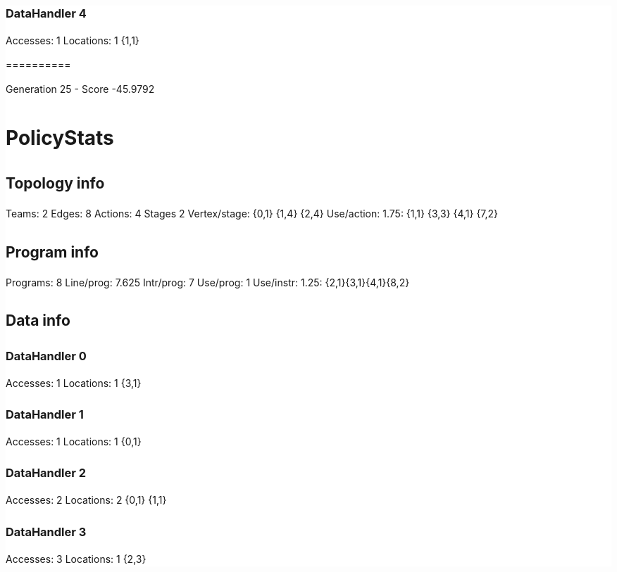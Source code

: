 ### DataHandler 4
Accesses:	1
Locations:	1
{1,1} 


==========

Generation 25 - Score -45.9792

# PolicyStats
## Topology info
Teams:		2
Edges:		8
Actions:	4
Stages		2
Vertex/stage:	{0,1} {1,4} {2,4} 
Use/action:	1.75: {1,1} {3,3} {4,1} {7,2} 

## Program info
Programs:	8
Line/prog:	7.625
Intr/prog:	7
Use/prog:	1
Use/instr:	1.25: {2,1}{3,1}{4,1}{8,2}

## Data info

### DataHandler 0
Accesses:	1
Locations:	1
{3,1} 

### DataHandler 1
Accesses:	1
Locations:	1
{0,1} 

### DataHandler 2
Accesses:	2
Locations:	2
{0,1} {1,1} 

### DataHandler 3
Accesses:	3
Locations:	1
{2,3} 
